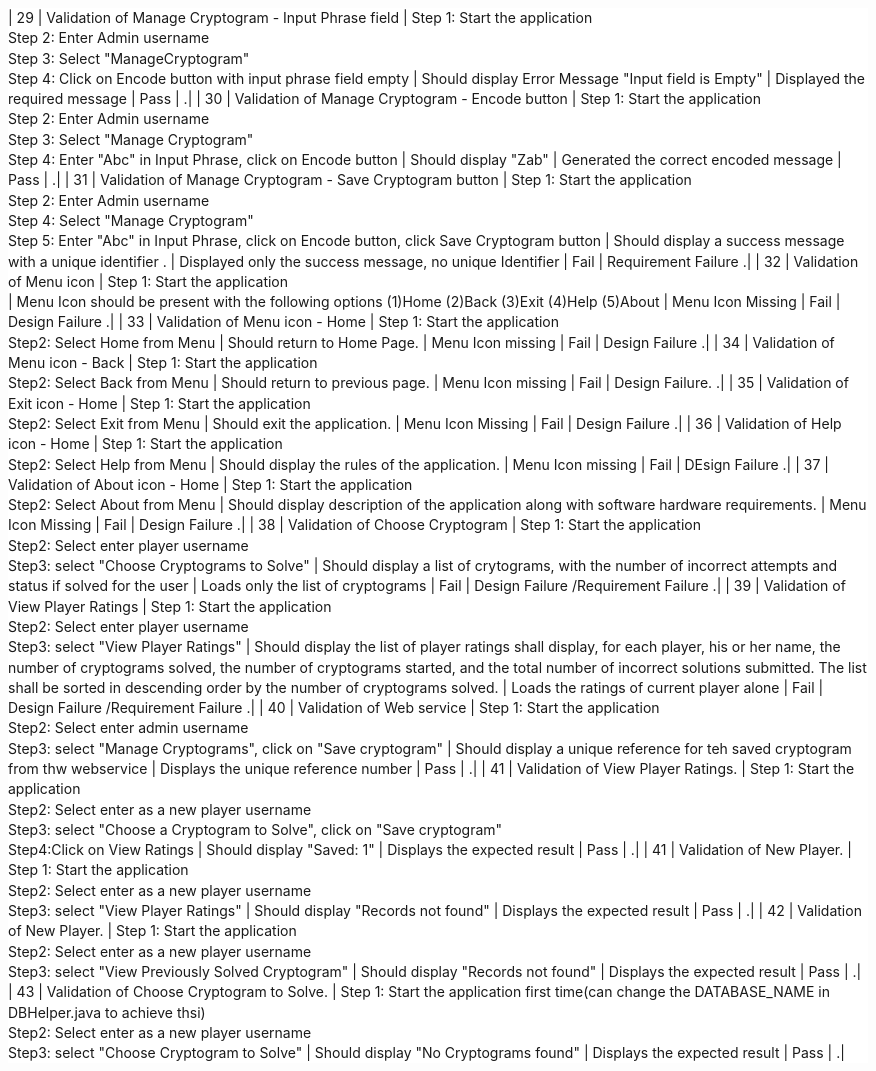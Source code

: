 | 29       | Validation of Manage Cryptogram - Input Phrase field |  Step 1: Start the application  <br/>Step 2: Enter Admin username <br/> Step 3: Select "ManageCryptogram"<br/> Step 4: Click on Encode button with input phrase field empty | Should display Error Message "Input field is Empty"  |  Displayed the required message             |    Pass       |                        .|
| 30       | Validation of Manage Cryptogram - Encode button |  Step 1: Start the application  <br/>Step 2:  Enter Admin username <br/> Step 3: Select "Manage Cryptogram"<br/> Step 4: Enter "Abc" in Input Phrase, click on Encode button | Should display "Zab"  |   Generated the correct encoded message            |        Pass   |                        .|
| 31       | Validation of Manage Cryptogram - Save Cryptogram button |  Step 1: Start the application  <br/>Step 2:  Enter Admin username <br/> Step 4: Select "Manage Cryptogram"<br/> Step 5: Enter "Abc" in Input Phrase, click on Encode button, click Save Cryptogram button | Should display a success message with a unique identifier .  |      Displayed only the success message, no unique Identifier         |       Fail    |  Requirement Failure                      .|
| 32       | Validation of Menu icon  |  Step 1: Start the application  <br/> | Menu Icon should be present with the following options (1)Home (2)Back (3)Exit (4)Help (5)About  |    Menu Icon Missing           |   Fail        |    Design Failure                    .|
| 33       | Validation of Menu icon - Home  |  Step 1: Start the application  <br/> Step2: Select Home from Menu | Should return to Home Page.  |   Menu Icon missing            |       Fail    |             Design Failure           .|
| 34       | Validation of Menu icon - Back  |  Step 1: Start the application  <br/> Step2: Select Back from Menu | Should return to previous page.  |       Menu Icon missing         |   Fail        |                  Design Failure.      .|
| 35       | Validation of Exit icon - Home  |  Step 1: Start the application  <br/> Step2: Select Exit from Menu | Should exit the application.  |  Menu Icon Missing             |      Fail     |            Design Failure            .|
| 36       | Validation of Help icon - Home  |  Step 1: Start the application  <br/> Step2: Select Help from Menu | Should display the rules of the application.  |  Menu Icon missing             |    Fail       |            DEsign Failure           .|
| 37       | Validation of About icon - Home  |  Step 1: Start the application  <br/> Step2: Select About from Menu | Should display description of the application along with software hardware requirements.  |     Menu Icon Missing         |      Fail     |                 Design Failure       .|
| 38       | Validation of Choose Cryptogram  |  Step 1: Start the application  <br/> Step2: Select enter player username <br/> Step3: select "Choose Cryptograms to Solve" | Should display a list of crytograms, with the number of incorrect attempts and status if solved for the user  |     Loads only the list of cryptograms       |      Fail     |                 Design Failure /Requirement Failure      .|
| 39       | Validation of View Player Ratings  |  Step 1: Start the application  <br/> Step2: Select enter player username <br/> Step3: select "View Player Ratings" | Should display the list of player ratings shall display, for each player, his or her name, the number of cryptograms solved, the number of cryptograms started, and the total number of incorrect solutions submitted. The list shall be sorted in descending order by the number of cryptograms solved.  |     Loads the ratings of current player alone      |      Fail     |                 Design Failure /Requirement Failure      .|
| 40       | Validation of Web service  |  Step 1: Start the application  <br/> Step2: Select enter admin username <br/> Step3: select "Manage Cryptograms", click on "Save cryptogram" | Should display a unique reference for teh saved cryptogram from thw webservice  |     Displays the unique reference number      |      Pass     |                      .|
| 41       | Validation of View Player Ratings.  |  Step 1: Start the application  <br/> Step2: Select enter as a new player username <br/> Step3: select "Choose a Cryptogram to Solve", click on "Save cryptogram"<br/> Step4:Click on View Ratings  | Should display "Saved: 1"  |     Displays the expected result    |      Pass     |                       .|
| 41       | Validation of New Player.  |  Step 1: Start the application  <br/> Step2: Select enter as a new player username <br/> Step3: select "View Player Ratings" | Should display "Records not found"  |     Displays the expected result    |      Pass     |                       .|
| 42       | Validation of New Player.  |  Step 1: Start the application  <br/> Step2: Select enter as a new player username <br/> Step3: select "View Previously Solved Cryptogram" | Should display "Records not found"  |     Displays the expected result    |      Pass     |                       .|
| 43       | Validation of Choose Cryptogram to Solve.  |  Step 1: Start the application first time(can change the DATABASE_NAME in DBHelper.java to achieve thsi) <br/> Step2: Select enter as a new player username <br/> Step3: select "Choose Cryptogram to Solve" | Should display "No Cryptograms found"  |     Displays the expected result    |      Pass     |                       .|
